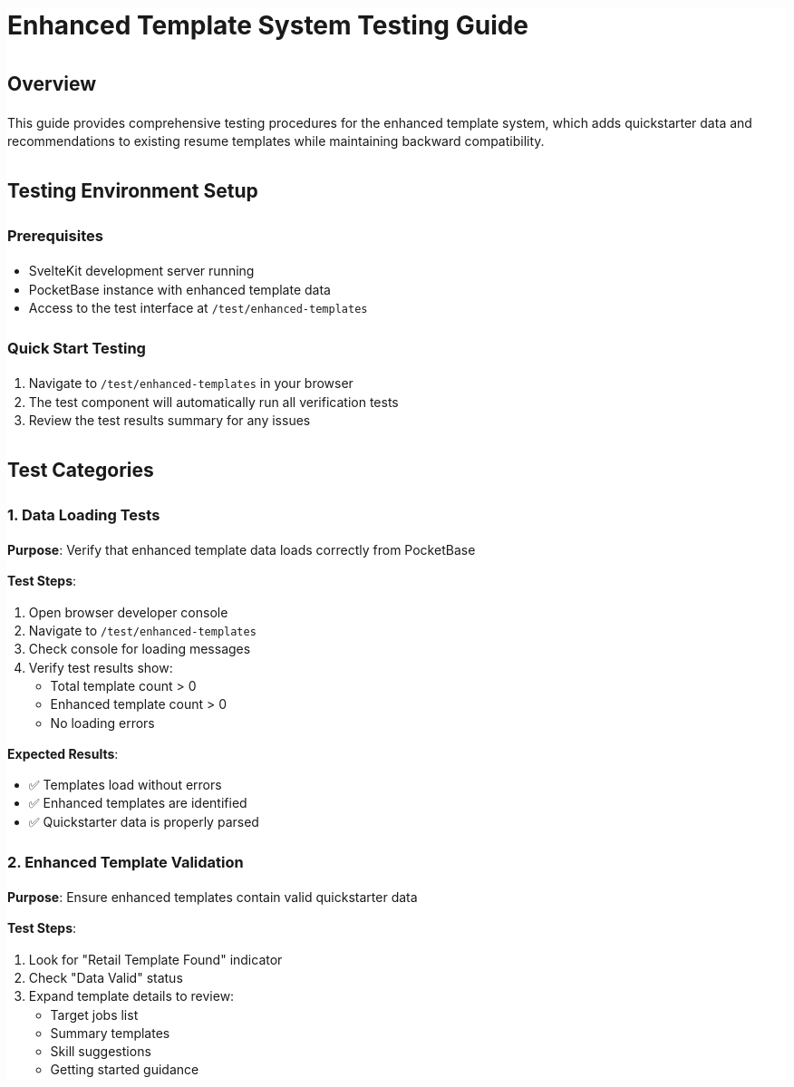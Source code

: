 # Enhanced Template System Testing Guide

## Overview

This guide provides comprehensive testing procedures for the enhanced template system, which adds quickstarter data and recommendations to existing resume templates while maintaining backward compatibility.

## Testing Environment Setup

### Prerequisites
- SvelteKit development server running
- PocketBase instance with enhanced template data
- Access to the test interface at `/test/enhanced-templates`

### Quick Start Testing
1. Navigate to `/test/enhanced-templates` in your browser
2. The test component will automatically run all verification tests
3. Review the test results summary for any issues

## Test Categories

### 1. Data Loading Tests

**Purpose**: Verify that enhanced template data loads correctly from PocketBase

**Test Steps**:
1. Open browser developer console
2. Navigate to `/test/enhanced-templates`
3. Check console for loading messages
4. Verify test results show:
   - Total template count > 0
   - Enhanced template count > 0
   - No loading errors

**Expected Results**:
- ✅ Templates load without errors
- ✅ Enhanced templates are identified
- ✅ Quickstarter data is properly parsed

### 2. Enhanced Template Validation

**Purpose**: Ensure enhanced templates contain valid quickstarter data

**Test Steps**:
1. Look for "Retail Template Found" indicator
2. Check "Data Valid" status
3. Expand template details to review:
   - Target jobs list
   - Summary templates
   - Skill suggestions
   - Getting started guidance
